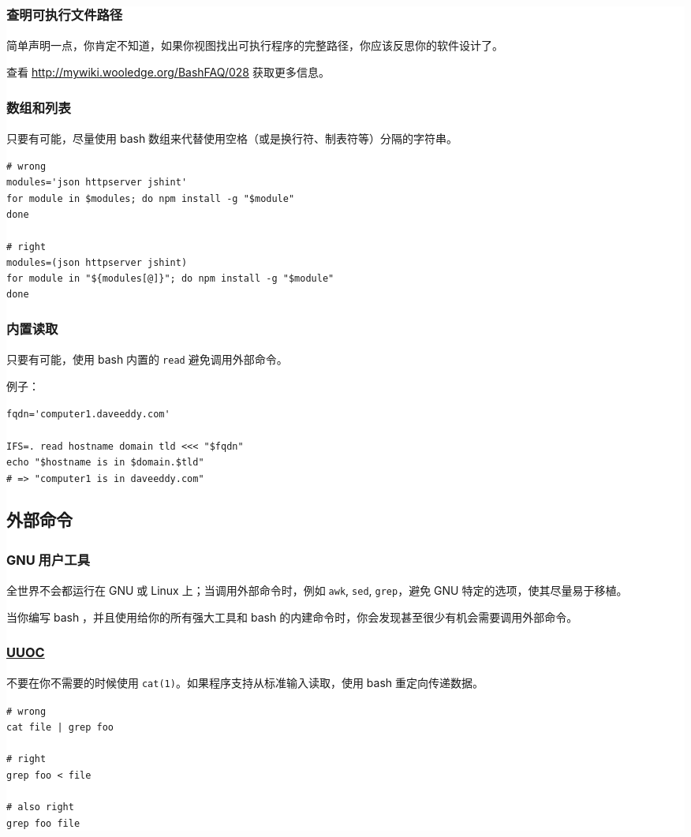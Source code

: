 ### 查明可执行文件路径

简单声明一点，你肯定不知道，如果你视图找出可执行程序的完整路径，你应该反思你的软件设计了。

查看 http://mywiki.wooledge.org/BashFAQ/028 获取更多信息。

### 数组和列表

只要有可能，尽量使用 bash 数组来代替使用空格（或是换行符、制表符等）分隔的字符串。

```
# wrong
modules='json httpserver jshint'
for module in $modules; do npm install -g "$module"
done

# right
modules=(json httpserver jshint)
for module in "${modules[@]}"; do npm install -g "$module"
done
```

### 内置读取

只要有可能，使用 bash 内置的 `read` 避免调用外部命令。

例子：

```
fqdn='computer1.daveeddy.com'

IFS=. read hostname domain tld <<< "$fqdn"
echo "$hostname is in $domain.$tld"
# => "computer1 is in daveeddy.com"
```

## 外部命令

### GNU 用户工具

全世界不会都运行在 GNU 或 Linux 上；当调用外部命令时，例如 `awk`, `sed`, `grep`，避免 GNU 特定的选项，使其尽量易于移植。

当你编写 bash ，并且使用给你的所有强大工具和 bash 的内建命令时，你会发现甚至很少有机会需要调用外部命令。

### [UUOC](http://www.smallo.ruhr.de/award.html)

不要在你不需要的时候使用 `cat(1)`。如果程序支持从标准输入读取，使用 bash 重定向传递数据。

```
# wrong
cat file | grep foo

# right
grep foo < file

# also right
grep foo file
```
